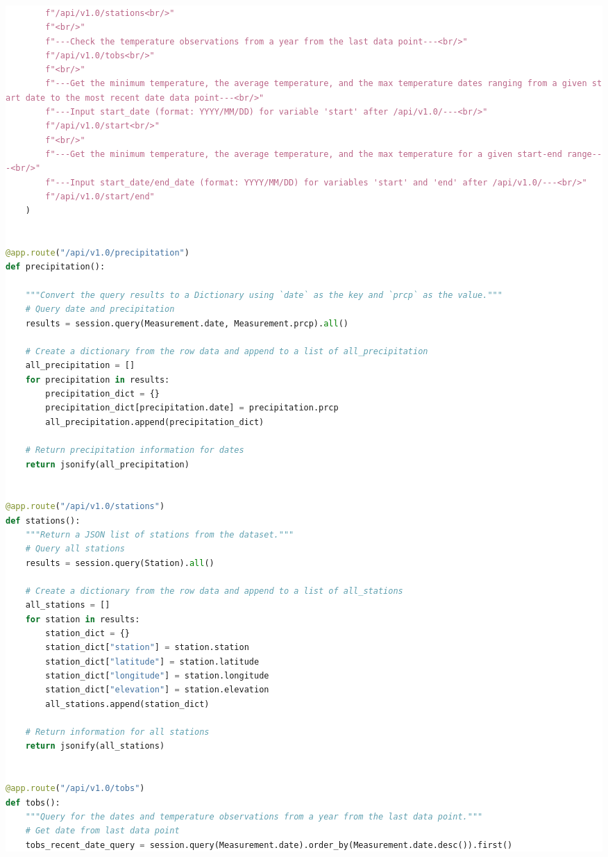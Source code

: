 ```python
        f"/api/v1.0/stations<br/>"
        f"<br/>"
        f"---Check the temperature observations from a year from the last data point---<br/>"
        f"/api/v1.0/tobs<br/>"
        f"<br/>"
        f"---Get the minimum temperature, the average temperature, and the max temperature dates ranging from a given start date to the most recent date data point---<br/>"
        f"---Input start_date (format: YYYY/MM/DD) for variable 'start' after /api/v1.0/---<br/>"
        f"/api/v1.0/start<br/>" 
        f"<br/>"
        f"---Get the minimum temperature, the average temperature, and the max temperature for a given start-end range---<br/>"
        f"---Input start_date/end_date (format: YYYY/MM/DD) for variables 'start' and 'end' after /api/v1.0/---<br/>"
        f"/api/v1.0/start/end"
    )


@app.route("/api/v1.0/precipitation")
def precipitation():
 
    """Convert the query results to a Dictionary using `date` as the key and `prcp` as the value."""
    # Query date and precipitation
    results = session.query(Measurement.date, Measurement.prcp).all()
    
    # Create a dictionary from the row data and append to a list of all_precipitation
    all_precipitation = []
    for precipitation in results:
        precipitation_dict = {}
        precipitation_dict[precipitation.date] = precipitation.prcp
        all_precipitation.append(precipitation_dict)

    # Return precipitation information for dates
    return jsonify(all_precipitation)


@app.route("/api/v1.0/stations")
def stations():
    """Return a JSON list of stations from the dataset."""
    # Query all stations
    results = session.query(Station).all()

    # Create a dictionary from the row data and append to a list of all_stations
    all_stations = []
    for station in results:
        station_dict = {}
        station_dict["station"] = station.station
        station_dict["latitude"] = station.latitude
        station_dict["longitude"] = station.longitude
        station_dict["elevation"] = station.elevation
        all_stations.append(station_dict)

    # Return information for all stations
    return jsonify(all_stations)


@app.route("/api/v1.0/tobs")
def tobs():
    """Query for the dates and temperature observations from a year from the last data point."""
    # Get date from last data point
    tobs_recent_date_query = session.query(Measurement.date).order_by(Measurement.date.desc()).first()
```